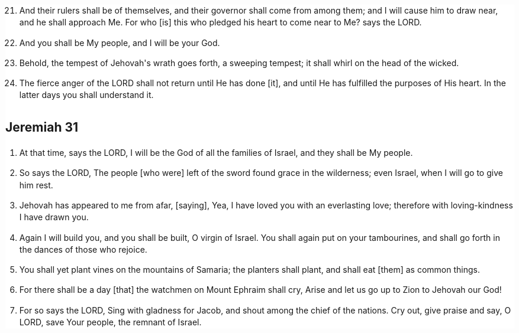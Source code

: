 21. And their rulers shall be of themselves, and their governor shall come from among them; and I will cause him to draw near, and he shall approach Me. For who [is] this who pledged his heart to come near to Me? says the LORD.

22. And you shall be My people, and I will be your God.

23. Behold, the tempest of Jehovah's wrath goes forth, a sweeping tempest; it shall whirl on the head of the wicked.

24. The fierce anger of the LORD shall not return until He has done [it], and until He has fulfilled the purposes of His heart. In the latter days you shall understand it.

## Jeremiah 31

1. At that time, says the LORD, I will be the God of all the families of Israel, and they shall be My people.

2. So says the LORD, The people [who were] left of the sword found grace in the wilderness; even Israel, when I will go to give him rest.

3. Jehovah has appeared to me from afar, [saying], Yea, I have loved you with an everlasting love; therefore with loving-kindness I have drawn you.

4. Again I will build you, and you shall be built, O virgin of Israel. You shall again put on your tambourines, and shall go forth in the dances of those who rejoice.

5. You shall yet plant vines on the mountains of Samaria; the planters shall plant, and shall eat [them] as common things.

6. For there shall be a day [that] the watchmen on Mount Ephraim shall cry, Arise and let us go up to Zion to Jehovah our God!

7. For so says the LORD, Sing with gladness for Jacob, and shout among the chief of the nations. Cry out, give praise and say, O LORD, save Your people, the remnant of Israel.

